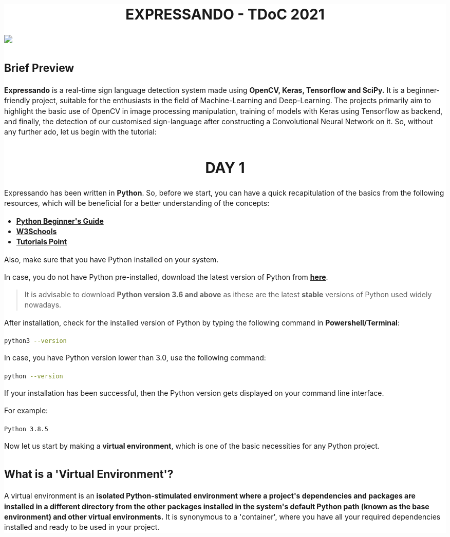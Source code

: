 <h1 align="center">EXPRESSANDO - TDoC 2021</h1>
<img src="https://user-images.githubusercontent.com/76585827/137585523-2ff41a7e-3859-44e9-85ae-d0014a4fc661.png"></img>

## Brief Preview

**Expressando** is a real-time sign language detection system made using **OpenCV, Keras, Tensorflow and SciPy.** It is a beginner-friendly project, suitable for the enthusiasts in the field of Machine-Learning and Deep-Learning. The projects primarily aim to highlight the basic use of OpenCV in image processing manipulation, training of models with Keras using Tensorflow as backend, and finally, the detection of our customised sign-language after constructing a Convolutional Neural Network on it. So, without any further ado, let us begin with the tutorial: 

<h1 align="center">DAY 1</h1>

Expressando has been written in **Python**. So, before we start, you can have a quick recapitulation of the basics from the following resources, which will be beneficial for a better understanding of the concepts:

* <strong>[Python Beginner's Guide](https://wiki.python.org/moin/BeginnersGuide/Programmers)</strong>
* <strong>[W3Schools](https://www.w3schools.com/python/)</strong>
* <strong>[Tutorials Point](https://www.tutorialspoint.com/python/index.htm)</strong>

Also, make sure that you have Python installed on your system. 

In case, you do not have Python pre-installed, download the latest version of Python from <strong>[here](https://www.python.org/downloads/)</strong>.
> It is advisable to download **Python version 3.6 and above** as ithese are the latest **stable** versions of Python used widely nowadays.

After installation, check for the installed version of Python by typing the following command in **Powershell/Terminal**:
```bash
python3 --version
```
In case, you have Python version lower than 3.0, use the following command:  

```bash
python --version
```
If your installation has been successful, then the Python version gets displayed on your command line interface.

For example:
```bash
Python 3.8.5
```

Now let us start by making a **virtual environment**, which is one of the basic necessities for any Python project.

## What is a 'Virtual Environment'?

A virtual environment is an **isolated Python-stimulated environment where a project's dependencies and packages are installed in a different directory from the other packages installed in the system's default Python path (known as the base environment) and other virtual environments.** It is synonymous to a 'container', where you have all your required dependencies installed and ready to be used in your project. 
